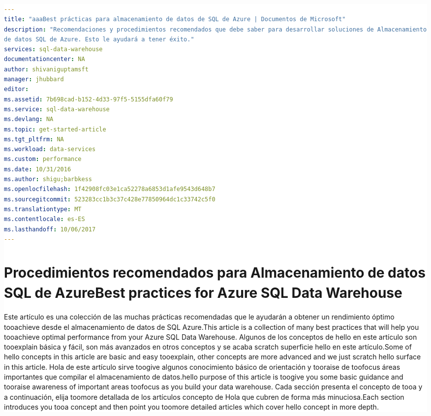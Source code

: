 ```yaml
---
title: "aaaBest prácticas para almacenamiento de datos de SQL de Azure | Documentos de Microsoft"
description: "Recomendaciones y procedimientos recomendados que debe saber para desarrollar soluciones de Almacenamiento de datos SQL de Azure. Esto le ayudará a tener éxito."
services: sql-data-warehouse
documentationcenter: NA
author: shivaniguptamsft
manager: jhubbard
editor: 
ms.assetid: 7b698cad-b152-4d33-97f5-5155dfa60f79
ms.service: sql-data-warehouse
ms.devlang: NA
ms.topic: get-started-article
ms.tgt_pltfrm: NA
ms.workload: data-services
ms.custom: performance
ms.date: 10/31/2016
ms.author: shigu;barbkess
ms.openlocfilehash: 1f42908fc03e1ca52278a6853d1afe9543d648b7
ms.sourcegitcommit: 523283cc1b3c37c428e77850964dc1c33742c5f0
ms.translationtype: MT
ms.contentlocale: es-ES
ms.lasthandoff: 10/06/2017
---
```

# <a name="best-practices-for-azure-sql-data-warehouse"></a><span data-ttu-id="3eb43-104">Procedimientos recomendados para Almacenamiento de datos SQL de Azure</span><span class="sxs-lookup"><span data-stu-id="3eb43-104">Best practices for Azure SQL Data Warehouse</span></span>
<span data-ttu-id="3eb43-105">Este artículo es una colección de las muchas prácticas recomendadas que le ayudarán a obtener un rendimiento óptimo tooachieve desde el almacenamiento de datos de SQL Azure.</span><span class="sxs-lookup"><span data-stu-id="3eb43-105">This article is a collection of many best practices that will help you tooachieve optimal performance from your Azure SQL Data Warehouse.</span></span>  <span data-ttu-id="3eb43-106">Algunos de los conceptos de hello en este artículo son tooexplain básica y fácil, son más avanzados en otros conceptos y se acaba scratch superficie hello en este artículo.</span><span class="sxs-lookup"><span data-stu-id="3eb43-106">Some of hello concepts in this article are basic and easy tooexplain, other concepts are more advanced and we just scratch hello surface in this article.</span></span>  <span data-ttu-id="3eb43-107">Hola de este artículo sirve toogive algunos conocimiento básico de orientación y tooraise de toofocus áreas importantes que compilar el almacenamiento de datos.</span><span class="sxs-lookup"><span data-stu-id="3eb43-107">hello purpose of this article is toogive you some basic guidance and tooraise awareness of important areas toofocus as you build your data warehouse.</span></span>  <span data-ttu-id="3eb43-108">Cada sección presenta el concepto de tooa y a continuación, elija toomore detallada de los artículos concepto de Hola que cubren de forma más minuciosa.</span><span class="sxs-lookup"><span data-stu-id="3eb43-108">Each section introduces you tooa concept and then point you toomore detailed articles which cover hello concept in more depth.</span></span>
